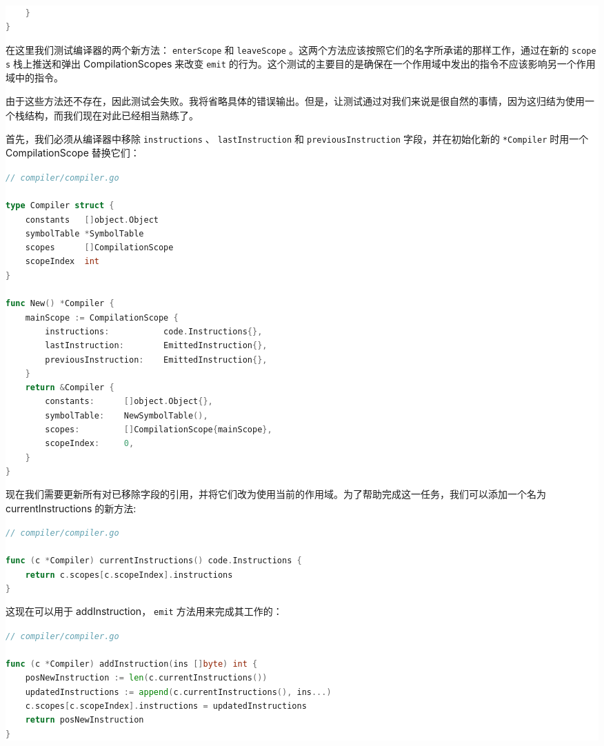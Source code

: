 ```Go
    }
}
```

在这里我们测试编译器的两个新方法： `enterScope` 和 `leaveScope` 。这两个方法应该按照它们的名字所承诺的那样工作，通过在新的 `scopes` 栈上推送和弹出 CompilationScopes 来改变 `emit` 的行为。这个测试的主要目的是确保在一个作用域中发出的指令不应该影响另一个作用域中的指令。

由于这些方法还不存在，因此测试会失败。我将省略具体的错误输出。但是，让测试通过对我们来说是很自然的事情，因为这归结为使用一个栈结构，而我们现在对此已经相当熟练了。

首先，我们必须从编译器中移除 `instructions` 、 `lastInstruction` 和 `previousInstruction` 字段，并在初始化新的 `*Compiler` 时用一个 CompilationScope 替换它们：

```Go
// compiler/compiler.go

type Compiler struct {
    constants   []object.Object
    symbolTable *SymbolTable
    scopes      []CompilationScope
    scopeIndex  int
}

func New() *Compiler {
    mainScope := CompilationScope {
        instructions:           code.Instructions{},
        lastInstruction:        EmittedInstruction{},
        previousInstruction:    EmittedInstruction{},
    }
    return &Compiler {
        constants:      []object.Object{},
        symbolTable:    NewSymbolTable(),
        scopes:         []CompilationScope{mainScope},
        scopeIndex:     0,
    }
}
```

现在我们需要更新所有对已移除字段的引用，并将它们改为使用当前的作用域。为了帮助完成这一任务，我们可以添加一个名为 currentInstructions 的新方法:

```Go
// compiler/compiler.go

func (c *Compiler) currentInstructions() code.Instructions {
    return c.scopes[c.scopeIndex].instructions
}
```

这现在可以用于 addInstruction， `emit` 方法用来完成其工作的：

```Go
// compiler/compiler.go

func (c *Compiler) addInstruction(ins []byte) int {
    posNewInstruction := len(c.currentInstructions())
    updatedInstructions := append(c.currentInstructions(), ins...)
    c.scopes[c.scopeIndex].instructions = updatedInstructions
    return posNewInstruction
}
```
